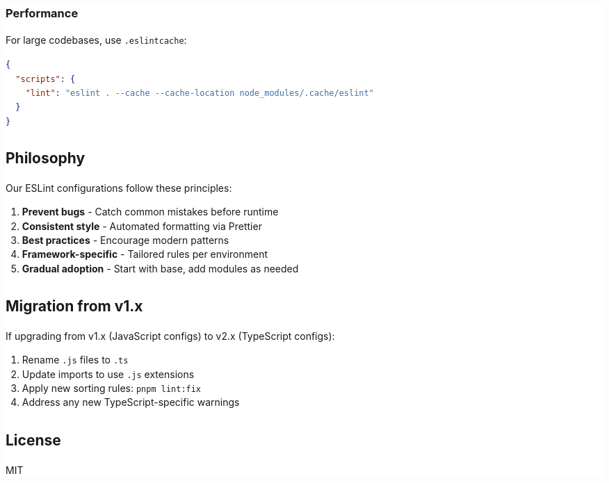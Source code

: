 ### Performance

For large codebases, use `.eslintcache`:
```json
{
  "scripts": {
    "lint": "eslint . --cache --cache-location node_modules/.cache/eslint"
  }
}
```

## Philosophy

Our ESLint configurations follow these principles:

1. **Prevent bugs** - Catch common mistakes before runtime
2. **Consistent style** - Automated formatting via Prettier
3. **Best practices** - Encourage modern patterns
4. **Framework-specific** - Tailored rules per environment
5. **Gradual adoption** - Start with base, add modules as needed

## Migration from v1.x

If upgrading from v1.x (JavaScript configs) to v2.x (TypeScript configs):

1. Rename `.js` files to `.ts`
2. Update imports to use `.js` extensions
3. Apply new sorting rules: `pnpm lint:fix`
4. Address any new TypeScript-specific warnings

## License

MIT